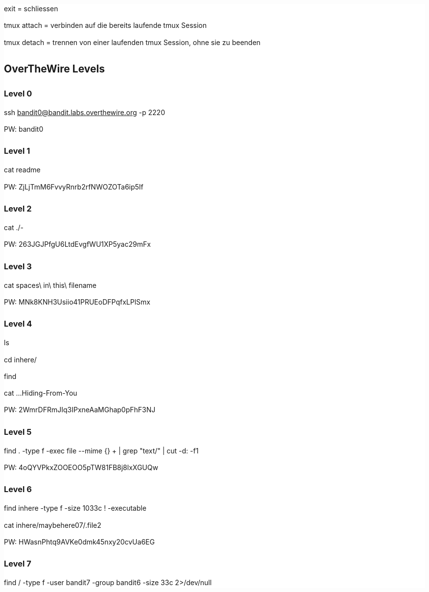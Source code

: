 exit = schliessen

tmux attach = verbinden auf die bereits laufende tmux Session

tmux detach = trennen von einer laufenden tmux Session, ohne sie zu beenden


## OverTheWire Levels

### Level 0
ssh bandit0@bandit.labs.overthewire.org -p 2220

PW: bandit0

### Level 1
cat readme

PW: ZjLjTmM6FvvyRnrb2rfNWOZOTa6ip5If

### Level 2
cat ./-

PW: 263JGJPfgU6LtdEvgfWU1XP5yac29mFx

### Level 3
cat spaces\ in\ this\ filename 

PW: MNk8KNH3Usiio41PRUEoDFPqfxLPlSmx

### Level 4
ls

cd inhere/

find

cat …Hiding-From-You

PW: 2WmrDFRmJIq3IPxneAaMGhap0pFhF3NJ

### Level 5
find . -type f -exec file --mime {} + | grep "text/" | cut -d: -f1

PW: 4oQYVPkxZOOEOO5pTW81FB8j8lxXGUQw

### Level 6
find inhere -type f -size 1033c ! -executable

cat inhere/maybehere07/.file2

PW: HWasnPhtq9AVKe0dmk45nxy20cvUa6EG

### Level 7
find / -type f -user bandit7 -group bandit6 -size 33c 2>/dev/null
